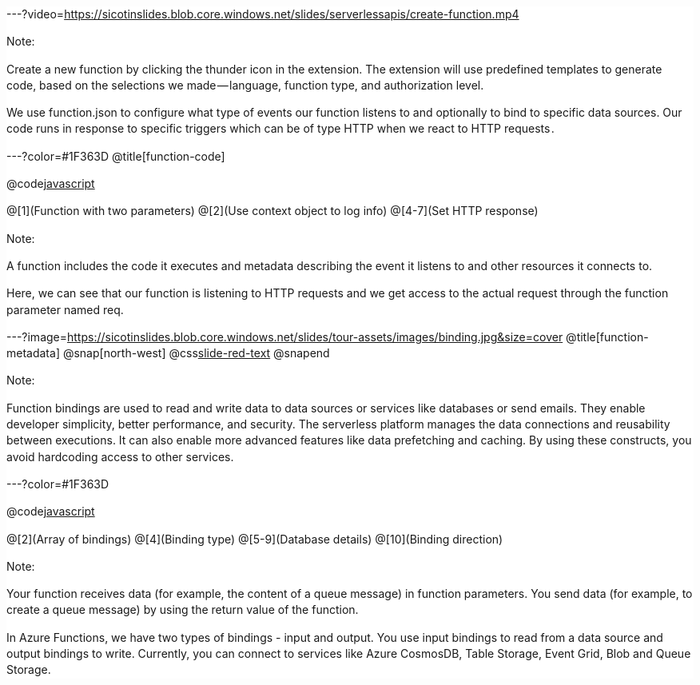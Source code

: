 ---?video=https://sicotinslides.blob.core.windows.net/slides/serverlessapis/create-function.mp4

Note:

Create a new function by clicking the thunder icon in the extension. The extension will use predefined templates to generate code, based on the selections we made — language, function type, and authorization level.

We use function.json to configure what type of events our function listens to and optionally to bind to specific data sources. Our code runs in response to specific triggers which can be of type HTTP when we react to HTTP requests .


---?color=#1F363D
@title[function-code]

@code[javascript](src/index.js)

@[1](Function with two parameters)
@[2](Use context object to log info)
@[4-7](Set HTTP response)

Note:

A function includes the code it executes and metadata describing the event it listens to and other resources it connects to.

Here, we can see that our function is listening to HTTP requests and we get access to the actual request through the function parameter named req.

---?image=https://sicotinslides.blob.core.windows.net/slides/tour-assets/images/binding.jpg&size=cover
@title[function-metadata]
@snap[north-west]
@css[slide-red-text](Bindings)
@snapend

Note:

Function bindings are used to read and write data to data sources or services like databases or send emails. They enable developer simplicity, better performance, and security. The serverless platform manages the data connections and reusability between executions. It can also enable more advanced features like data prefetching and caching. By using these constructs, you avoid hardcoding access to other services.

---?color=#1F363D

@code[javascript](src/function.json)

@[2](Array of bindings)
@[4](Binding type)
@[5-9](Database details)
@[10](Binding direction)

Note:

Your function receives data (for example, the content of a queue message) in function parameters. You send data (for example, to create a queue message) by using the return value of the function.

In Azure Functions, we have two types of bindings - input and output. You use input bindings to read from a data source and output bindings to write. Currently, you can connect to services like Azure CosmosDB, Table Storage, Event Grid, Blob and Queue Storage.
